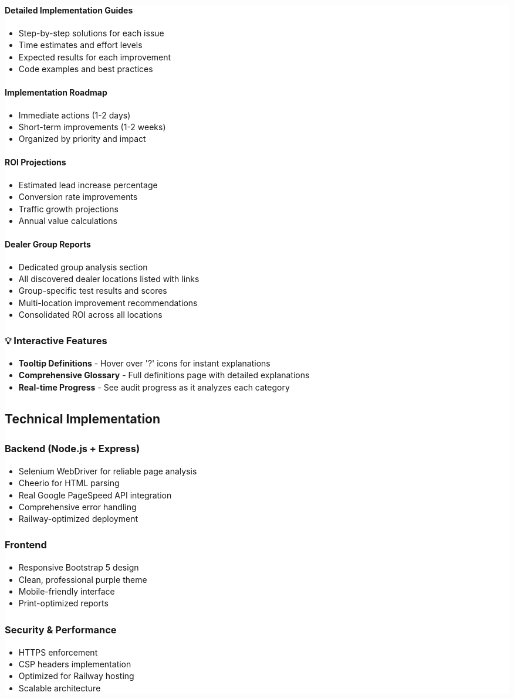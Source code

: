 #### Detailed Implementation Guides
- Step-by-step solutions for each issue
- Time estimates and effort levels
- Expected results for each improvement
- Code examples and best practices

#### Implementation Roadmap
- Immediate actions (1-2 days)
- Short-term improvements (1-2 weeks)
- Organized by priority and impact

#### ROI Projections
- Estimated lead increase percentage
- Conversion rate improvements
- Traffic growth projections
- Annual value calculations

#### Dealer Group Reports
- Dedicated group analysis section
- All discovered dealer locations listed with links
- Group-specific test results and scores
- Multi-location improvement recommendations
- Consolidated ROI across all locations

### 💡 Interactive Features
- **Tooltip Definitions** - Hover over '?' icons for instant explanations
- **Comprehensive Glossary** - Full definitions page with detailed explanations
- **Real-time Progress** - See audit progress as it analyzes each category

## Technical Implementation

### Backend (Node.js + Express)
- Selenium WebDriver for reliable page analysis
- Cheerio for HTML parsing
- Real Google PageSpeed API integration
- Comprehensive error handling
- Railway-optimized deployment

### Frontend
- Responsive Bootstrap 5 design
- Clean, professional purple theme
- Mobile-friendly interface
- Print-optimized reports

### Security & Performance
- HTTPS enforcement
- CSP headers implementation
- Optimized for Railway hosting
- Scalable architecture
